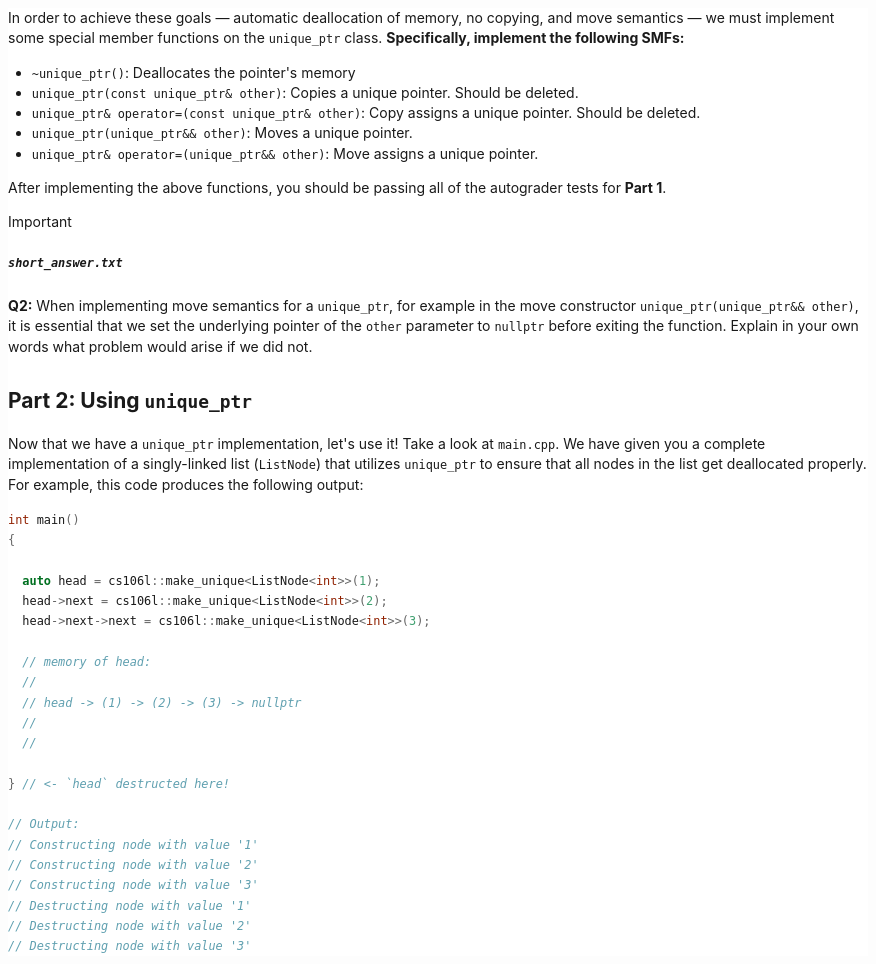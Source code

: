 In order to achieve these goals — automatic deallocation of memory, no copying, and move semantics — we must implement some special member functions on the `unique_ptr` class. **Specifically, implement the following SMFs:**

* `~unique_ptr()`: Deallocates the pointer's memory
* `unique_ptr(const unique_ptr& other)`: Copies a unique pointer. Should be deleted.
* `unique_ptr& operator=(const unique_ptr& other)`: Copy assigns a unique pointer. Should be deleted.
* `unique_ptr(unique_ptr&& other)`: Moves a unique pointer.
* `unique_ptr& operator=(unique_ptr&& other)`: Move assigns a unique pointer.

After implementing the above functions, you should be passing all of the autograder tests for **Part 1**.

> [!IMPORTANT]  
> ##### `short_answer.txt`  
> **Q2:** When implementing move semantics for a `unique_ptr`, for example in the move constructor `unique_ptr(unique_ptr&& other)`, it is essential that we set the underlying pointer of the `other` parameter to `nullptr` before exiting the function. Explain in your own words what problem would arise if we did not.

## Part 2: Using `unique_ptr`

Now that we have a `unique_ptr` implementation, let's use it! Take a look at `main.cpp`. We have given you a complete implementation of a singly-linked list (`ListNode`) that utilizes `unique_ptr` to ensure that all nodes in the list get deallocated properly. For example, this code produces the following output:

```cpp
int main()
{

  auto head = cs106l::make_unique<ListNode<int>>(1);
  head->next = cs106l::make_unique<ListNode<int>>(2);
  head->next->next = cs106l::make_unique<ListNode<int>>(3);

  // memory of head:
  //
  // head -> (1) -> (2) -> (3) -> nullptr
  //
  //

} // <- `head` destructed here!

// Output:
// Constructing node with value '1'
// Constructing node with value '2'
// Constructing node with value '3'
// Destructing node with value '1'
// Destructing node with value '2'
// Destructing node with value '3'
```
